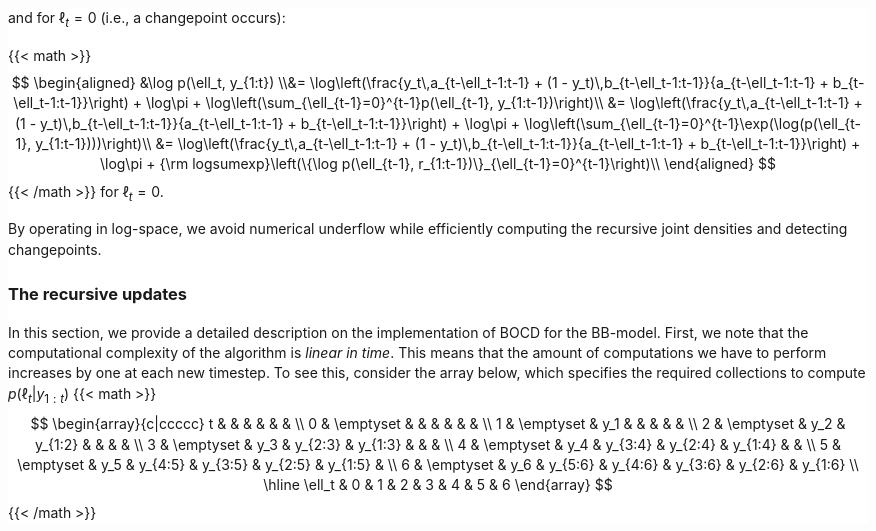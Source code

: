 and for $\ell_t = 0$ (i.e., a changepoint occurs):

{{< math >}}
$$
\begin{aligned}
    &\log p(\ell_t, y_{1:t})
    \\&=
    \log\left(\frac{y_t\,a_{t-\ell_t-1:t-1} + (1 - y_t)\,b_{t-\ell_t-1:t-1}}{a_{t-\ell_t-1:t-1} + b_{t-\ell_t-1:t-1}}\right) +
    \log\pi + 
    \log\left(\sum_{\ell_{t-1}=0}^{t-1}p(\ell_{t-1}, y_{1:t-1})\right)\\
    &=
    \log\left(\frac{y_t\,a_{t-\ell_t-1:t-1} + (1 - y_t)\,b_{t-\ell_t-1:t-1}}{a_{t-\ell_t-1:t-1} + b_{t-\ell_t-1:t-1}}\right) +
    \log\pi + 
    \log\left(\sum_{\ell_{t-1}=0}^{t-1}\exp(\log(p(\ell_{t-1}, y_{1:t-1})))\right)\\
    &=
    \log\left(\frac{y_t\,a_{t-\ell_t-1:t-1} + (1 - y_t)\,b_{t-\ell_t-1:t-1}}{a_{t-\ell_t-1:t-1} + b_{t-\ell_t-1:t-1}}\right) +
    \log\pi + 
    {\rm logsumexp}\left(\{\log p(\ell_{t-1}, r_{1:t-1})\}_{\ell_{t-1}=0}^{t-1}\right)\\
\end{aligned}
$$
{{< /math >}}
for $\ell_{t} = 0$.

By operating in log-space, we avoid numerical underflow while efficiently computing the recursive joint densities and detecting changepoints.

### The recursive updates
In this section, we provide a detailed description on the implementation of BOCD for the BB-model.
First, we note that the computational complexity of the algorithm is *linear in time*.
This means that the amount of computations we have to perform increases by one at each new timestep.
To see this, consider the array below, which specifies the required collections to compute $p(\ell_t \vert y_{1:t})$
{{< math >}}
$$
\begin{array}{c|ccccc}
t & & & & & & \\
0 & \emptyset & & & & & & \\
1 & \emptyset & y_1 & & & & & \\
2 & \emptyset & y_2 & y_{1:2} & & & & \\
3 & \emptyset & y_3 & y_{2:3} & y_{1:3} & & & \\
4 & \emptyset & y_4 & y_{3:4} & y_{2:4} & y_{1:4} & & \\
5 & \emptyset & y_5 & y_{4:5} & y_{3:5} & y_{2:5} & y_{1:5} & \\
6 & \emptyset & y_6 & y_{5:6} & y_{4:6} & y_{3:6} & y_{2:6} & y_{1:6} \\
\hline
\ell_t & 0 & 1 & 2 & 3 & 4 & 5 & 6
\end{array}
$$
{{< /math >}}
